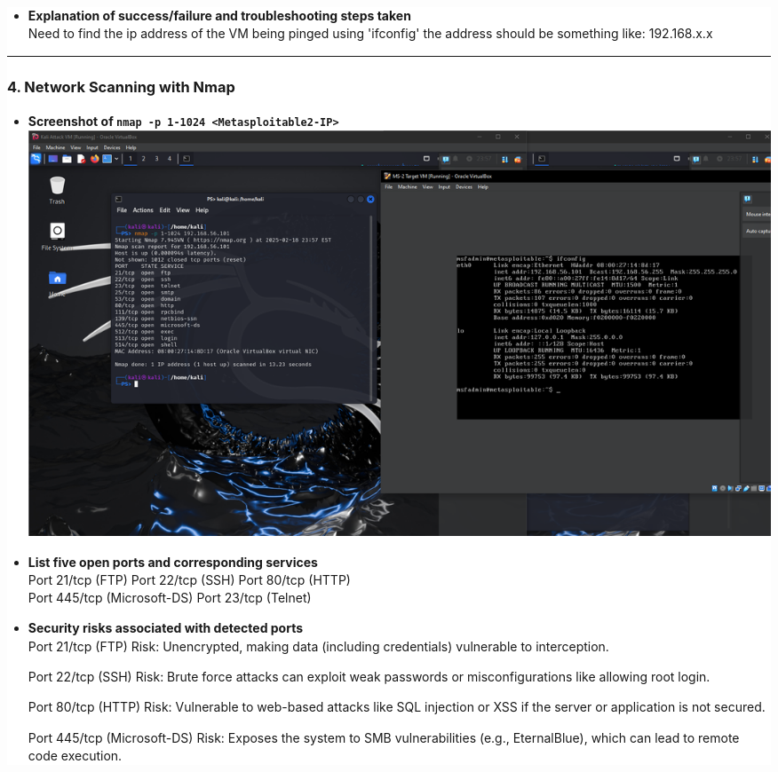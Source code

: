 - **Explanation of success/failure and troubleshooting steps taken**  
	Need to find the ip address of the VM being pinged using 'ifconfig' the address should be something like: 192.168.x.x

---

### **4. Network Scanning with Nmap**  
- **Screenshot of `nmap -p 1-1024 <Metasploitable2-IP>`**  
	![ScreenShot](./screenshots/step_6.PNG)
	
- **List five open ports and corresponding services**  
	Port 21/tcp (FTP)
	Port 22/tcp (SSH)
	Port 80/tcp (HTTP)	
	Port 445/tcp (Microsoft-DS)
	Port 23/tcp (Telnet)
	
- **Security risks associated with detected ports**  
	Port 21/tcp (FTP)
	Risk: Unencrypted, making data (including credentials) vulnerable to interception.
	
	Port 22/tcp (SSH)
	Risk: Brute force attacks can exploit weak passwords or misconfigurations like allowing root login.
	
	Port 80/tcp (HTTP)
	Risk: Vulnerable to web-based attacks like SQL injection or XSS if the server or application is not secured.
	
	Port 445/tcp (Microsoft-DS)
	Risk: Exposes the system to SMB vulnerabilities (e.g., EternalBlue), which can lead to remote code execution.
	